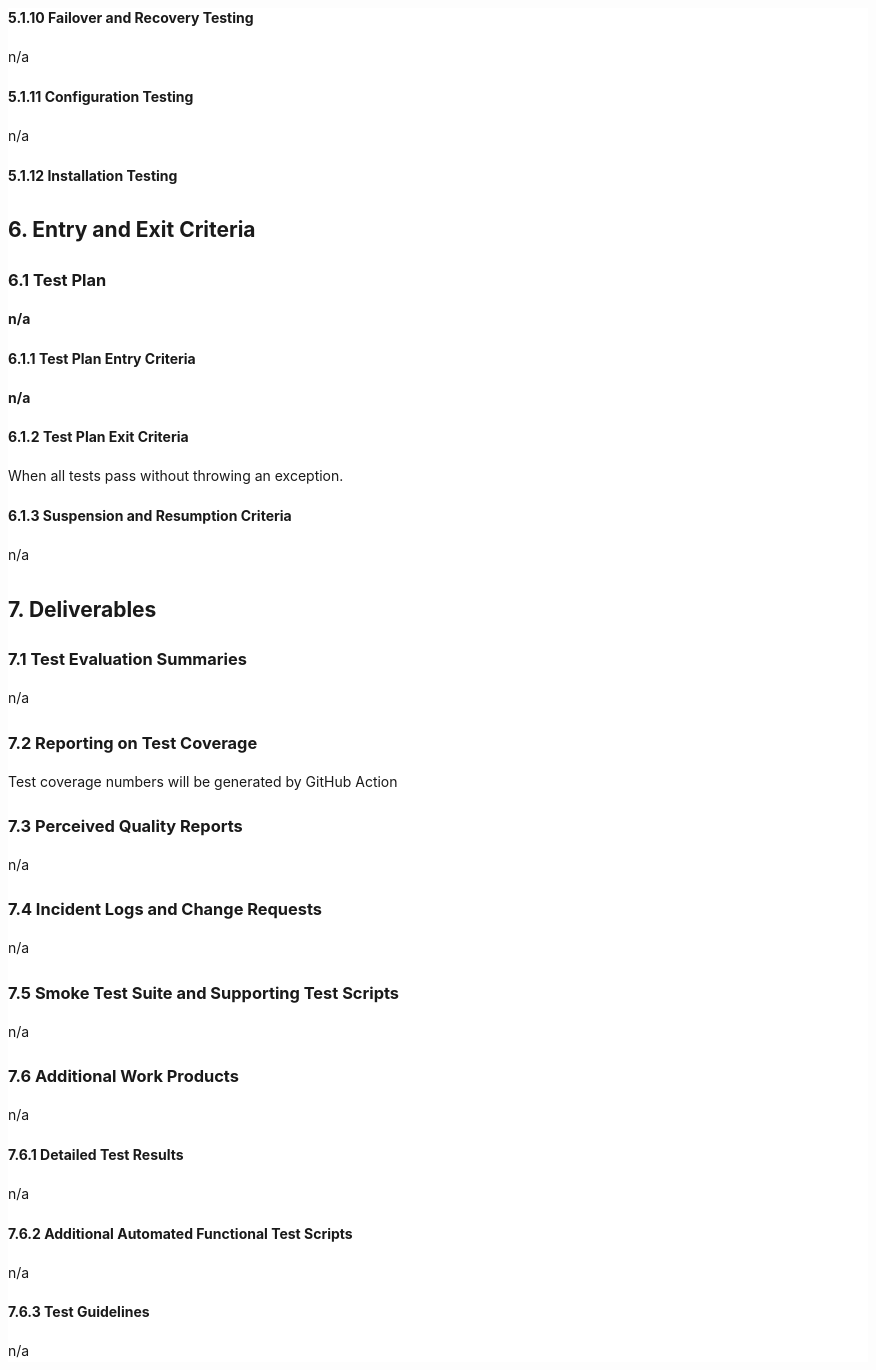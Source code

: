 #### 5.1.10	Failover and Recovery Testing
n/a

#### 5.1.11	Configuration Testing
n/a

#### 5.1.12	Installation Testing

## 6.	Entry and Exit Criteria
### 6.1	Test Plan
**n/a**
#### 6.1.1	Test Plan Entry Criteria
**n/a**
#### 6.1.2	Test Plan Exit Criteria
When all tests pass without throwing an exception.
#### 6.1.3 Suspension and Resumption Criteria
n/a

## 7.	Deliverables
### 7.1	Test Evaluation Summaries
n/a

### 7.2	Reporting on Test Coverage
Test coverage numbers will be generated by GitHub Action

### 7.3	Perceived Quality Reports
n/a

### 7.4	Incident Logs and Change Requests
n/a

### 7.5	Smoke Test Suite and Supporting Test Scripts
n/a

### 7.6	Additional Work Products
n/a

#### 7.6.1	Detailed Test Results
n/a

#### 7.6.2	Additional Automated Functional Test Scripts
n/a

#### 7.6.3	Test Guidelines
n/a
